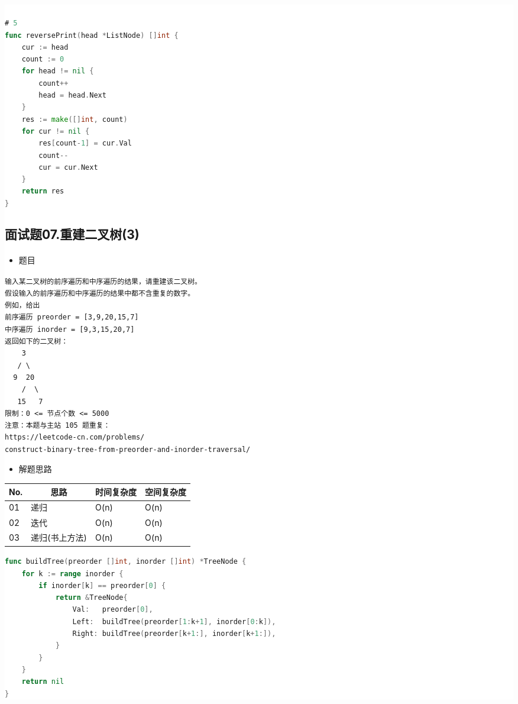 ```go

# 5
func reversePrint(head *ListNode) []int {
	cur := head
	count := 0
	for head != nil {
		count++
		head = head.Next
	}
	res := make([]int, count)
	for cur != nil {
		res[count-1] = cur.Val
		count--
		cur = cur.Next
	}
	return res
}
```

## 面试题07.重建二叉树(3)

- 题目

```
输入某二叉树的前序遍历和中序遍历的结果，请重建该二叉树。
假设输入的前序遍历和中序遍历的结果中都不含重复的数字。
例如，给出
前序遍历 preorder = [3,9,20,15,7]
中序遍历 inorder = [9,3,15,20,7]
返回如下的二叉树：
    3
   / \
  9  20
    /  \
   15   7
限制：0 <= 节点个数 <= 5000
注意：本题与主站 105 题重复：
https://leetcode-cn.com/problems/
construct-binary-tree-from-preorder-and-inorder-traversal/
```

- 解题思路

| No.  | 思路           | 时间复杂度 | 空间复杂度 |
| ---- | -------------- | ---------- | ---------- |
| 01   | 递归           | O(n)       | O(n)       |
| 02   | 迭代           | O(n)       | O(n)       |
| 03   | 递归(书上方法) | O(n)       | O(n)       |

```go
func buildTree(preorder []int, inorder []int) *TreeNode {
	for k := range inorder {
		if inorder[k] == preorder[0] {
			return &TreeNode{
				Val:   preorder[0],
				Left:  buildTree(preorder[1:k+1], inorder[0:k]),
				Right: buildTree(preorder[k+1:], inorder[k+1:]),
			}
		}
	}
	return nil
}

```